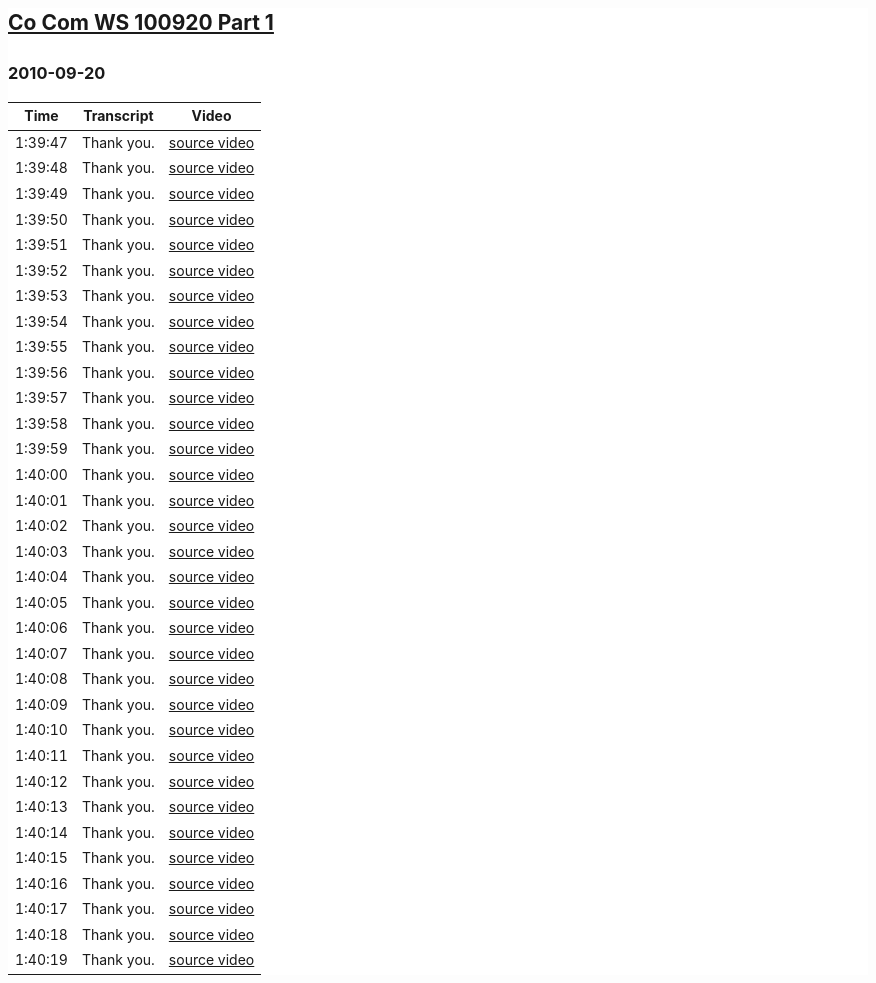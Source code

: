## [Co Com WS 100920 Part 1](https://archive.org/details/cocomws100920part1)
### 2010-09-20
| Time| Transcript| Video|
|---------|--------------------------------------------------------------------------------------------------------------------------------------------------------------------------------------------------------------------------------------------------------|----------------------------------------------------------------------------|
| 1:39:47| Thank you.| [source video](https://archive.org/details/cocomws100920part1?start=5987)|
| 1:39:48| Thank you.| [source video](https://archive.org/details/cocomws100920part1?start=5988)|
| 1:39:49| Thank you.| [source video](https://archive.org/details/cocomws100920part1?start=5989)|
| 1:39:50| Thank you.| [source video](https://archive.org/details/cocomws100920part1?start=5990)|
| 1:39:51| Thank you.| [source video](https://archive.org/details/cocomws100920part1?start=5991)|
| 1:39:52| Thank you.| [source video](https://archive.org/details/cocomws100920part1?start=5992)|
| 1:39:53| Thank you.| [source video](https://archive.org/details/cocomws100920part1?start=5993)|
| 1:39:54| Thank you.| [source video](https://archive.org/details/cocomws100920part1?start=5994)|
| 1:39:55| Thank you.| [source video](https://archive.org/details/cocomws100920part1?start=5995)|
| 1:39:56| Thank you.| [source video](https://archive.org/details/cocomws100920part1?start=5996)|
| 1:39:57| Thank you.| [source video](https://archive.org/details/cocomws100920part1?start=5997)|
| 1:39:58| Thank you.| [source video](https://archive.org/details/cocomws100920part1?start=5998)|
| 1:39:59| Thank you.| [source video](https://archive.org/details/cocomws100920part1?start=5999)|
| 1:40:00| Thank you.| [source video](https://archive.org/details/cocomws100920part1?start=6000)|
| 1:40:01| Thank you.| [source video](https://archive.org/details/cocomws100920part1?start=6001)|
| 1:40:02| Thank you.| [source video](https://archive.org/details/cocomws100920part1?start=6002)|
| 1:40:03| Thank you.| [source video](https://archive.org/details/cocomws100920part1?start=6003)|
| 1:40:04| Thank you.| [source video](https://archive.org/details/cocomws100920part1?start=6004)|
| 1:40:05| Thank you.| [source video](https://archive.org/details/cocomws100920part1?start=6005)|
| 1:40:06| Thank you.| [source video](https://archive.org/details/cocomws100920part1?start=6006)|
| 1:40:07| Thank you.| [source video](https://archive.org/details/cocomws100920part1?start=6007)|
| 1:40:08| Thank you.| [source video](https://archive.org/details/cocomws100920part1?start=6008)|
| 1:40:09| Thank you.| [source video](https://archive.org/details/cocomws100920part1?start=6009)|
| 1:40:10| Thank you.| [source video](https://archive.org/details/cocomws100920part1?start=6010)|
| 1:40:11| Thank you.| [source video](https://archive.org/details/cocomws100920part1?start=6011)|
| 1:40:12| Thank you.| [source video](https://archive.org/details/cocomws100920part1?start=6012)|
| 1:40:13| Thank you.| [source video](https://archive.org/details/cocomws100920part1?start=6013)|
| 1:40:14| Thank you.| [source video](https://archive.org/details/cocomws100920part1?start=6014)|
| 1:40:15| Thank you.| [source video](https://archive.org/details/cocomws100920part1?start=6015)|
| 1:40:16| Thank you.| [source video](https://archive.org/details/cocomws100920part1?start=6016)|
| 1:40:17| Thank you.| [source video](https://archive.org/details/cocomws100920part1?start=6017)|
| 1:40:18| Thank you.| [source video](https://archive.org/details/cocomws100920part1?start=6018)|
| 1:40:19| Thank you.| [source video](https://archive.org/details/cocomws100920part1?start=6019)|